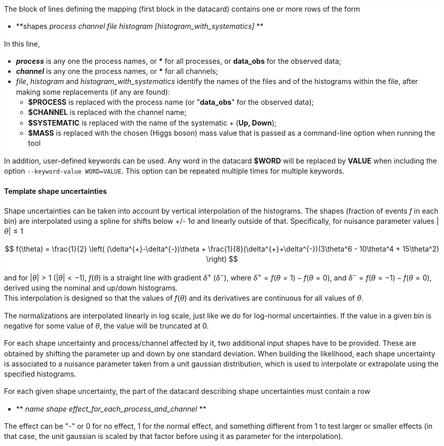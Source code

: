 The block of lines defining the mapping (first block in the datacard) contains one or more rows of the form

-   **shapes *process* *channel* *file* *histogram* *[histogram_with_systematics]* **

In this line,

-   ***process*** is any one the process names, or **\*** for all processes, or **data_obs** for the observed data;
-   ***channel*** is any one the process names, or **\*** for all channels;
-   *file*, *histogram* and *histogram_with_systematics* identify the names of the files and of the histograms within the file, after making some replacements (if any are found):
    -   **$PROCESS** is replaced with the process name (or "**data_obs**" for the observed data);
    -   **$CHANNEL** is replaced with the channel name;
    -   **$SYSTEMATIC** is replaced with the name of the systematic + (**Up, Down**);
    -   **$MASS** is replaced with the chosen (Higgs boson) mass value that is passed as a command-line option when running the tool

In addition, user-defined keywords can be used. Any word in the datacard **$WORD** will be replaced by **VALUE** when including the option `--keyword-value WORD=VALUE`. This option can be repeated multiple times for multiple keywords.

#### Template shape uncertainties

Shape uncertainties can be taken into account by vertical interpolation of the histograms. The shapes (fraction of events $f$ in each bin) are interpolated using a spline for shifts below +/- 1σ and linearly outside of that. Specifically, for nuisance parameter values $|\theta|\leq 1$ 

$$ f(\theta) = \frac{1}{2} \left( (\delta^{+}-\delta^{-})\theta + \frac{1}{8}(\delta^{+}+\delta^{-})(3\theta^6 - 10\theta^4 + 15\theta^2) \right) $$

and for $|\theta|> 1$ ($|\theta|<-1$), $f(\theta)$ is a straight line with gradient $\delta^{+}$ ($\delta^{-}$), where $\delta^{+}=f(\theta=1)-f(\theta=0)$, and $\delta^{-}=f(\theta=-1)-f(\theta=0)$, derived using the nominal and up/down histograms.  
This interpolation is designed so that the values of $f(\theta)$ and its derivatives are continuous for all values of $\theta$. 

The normalizations are interpolated linearly in log scale, just like we do for log-normal uncertainties. If the value in a given bin is negative for some value of $\theta$, the value will be truncated at 0.

For each shape uncertainty and process/channel affected by it, two additional input shapes have to be provided. These are obtained by shifting the parameter up and down by one standard deviation. When building the likelihood, each shape uncertainty is associated to a nuisance parameter taken from a unit gaussian distribution, which is used to interpolate or extrapolate using the specified histograms.

For each given shape uncertainty, the part of the datacard describing shape uncertainties must contain a row

-   ** *name* *shape* *effect_for_each_process_and_channel* **

The effect can be "-" or 0 for no effect, 1 for the normal effect, and something different from 1 to test larger or smaller effects (in that case, the unit gaussian is scaled by that factor before using it as parameter for the interpolation).

